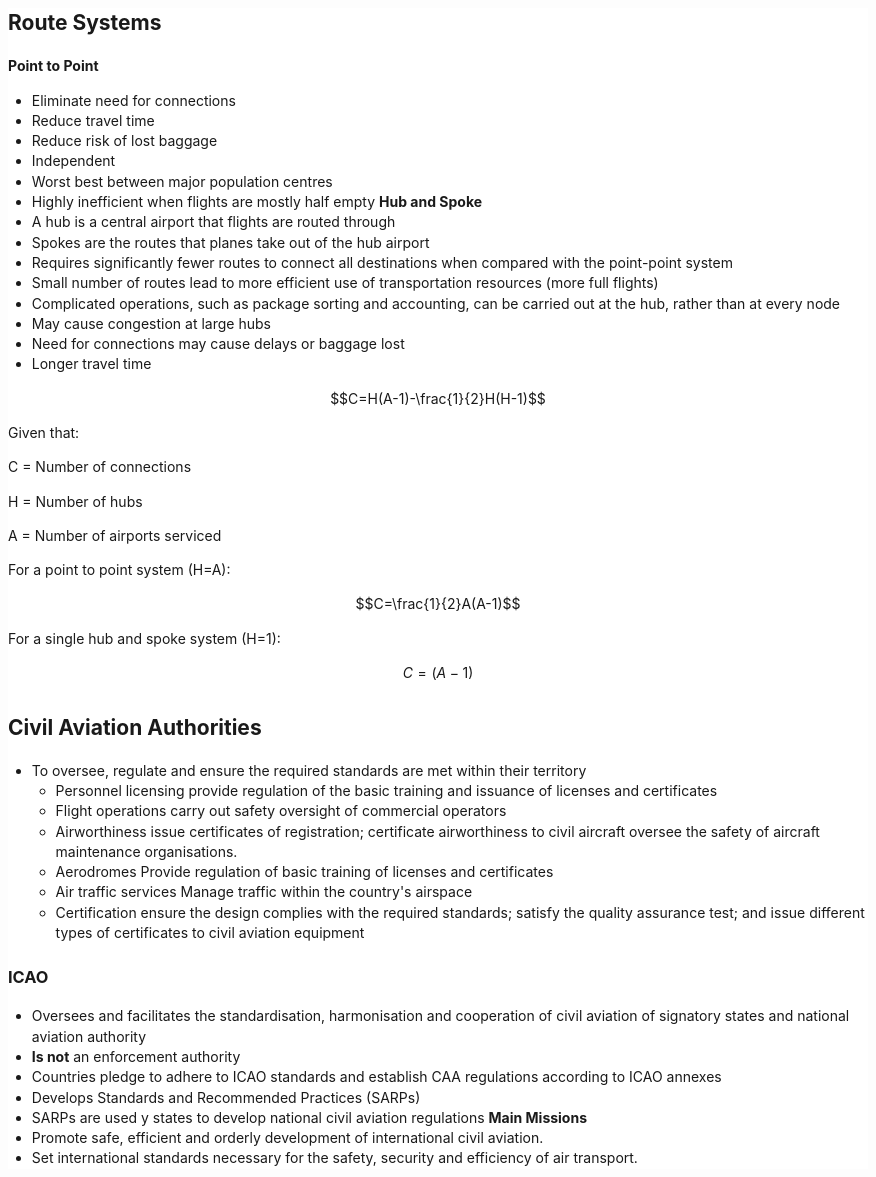 ## Route Systems
**Point to Point**
- Eliminate need for connections
- Reduce travel time
- Reduce risk of lost baggage
- Independent
- Worst best between major population centres
- Highly inefficient when flights are mostly half empty
**Hub and Spoke**
- A hub is a central airport that flights are routed through
- Spokes are the routes that planes take out of the hub airport
- Requires significantly fewer routes to connect all destinations when compared with the point-point system
- Small number of routes lead to more efficient use of transportation resources (more full flights)
- Complicated operations, such as package sorting and accounting, can be carried out at the hub, rather than at every node
- May cause congestion at large hubs
- Need for connections may cause delays or baggage lost
- Longer travel time


$$C=H(A-1)-\frac{1}{2}H(H-1)$$

Given that:

C = Number of connections

H = Number of hubs

A = Number of airports serviced


For a point to point system (H=A):

$$C=\frac{1}{2}A(A-1)$$

For a single hub and spoke system (H=1):

$$C=(A-1)$$
## Civil Aviation Authorities
- To oversee, regulate and ensure the required standards are met within their territory
	 - Personnel licensing 
		 provide regulation of the basic training and issuance of licenses and certificates
	- Flight operations
		carry out safety oversight of commercial operators
	- Airworthiness
		issue certificates of registration; certificate airworthiness to civil aircraft oversee the safety of aircraft maintenance organisations.
	- Aerodromes
		Provide regulation of basic training of licenses and certificates
	- Air traffic services
		Manage traffic within the country's airspace
	- Certification
		ensure the design complies with the required standards; satisfy the quality assurance test; and issue different types of certificates to civil aviation equipment
### ICAO
- Oversees and facilitates the standardisation, harmonisation and cooperation of civil aviation of signatory states and national aviation authority
- **Is not** an enforcement authority
- Countries pledge to adhere to ICAO standards and establish CAA regulations according to ICAO annexes
- Develops Standards and Recommended Practices (SARPs)
- SARPs are used y states to develop national civil aviation regulations
**Main Missions**
- Promote safe, efficient and orderly development of international civil aviation.
- Set international standards necessary for the safety, security and efficiency of air transport.
